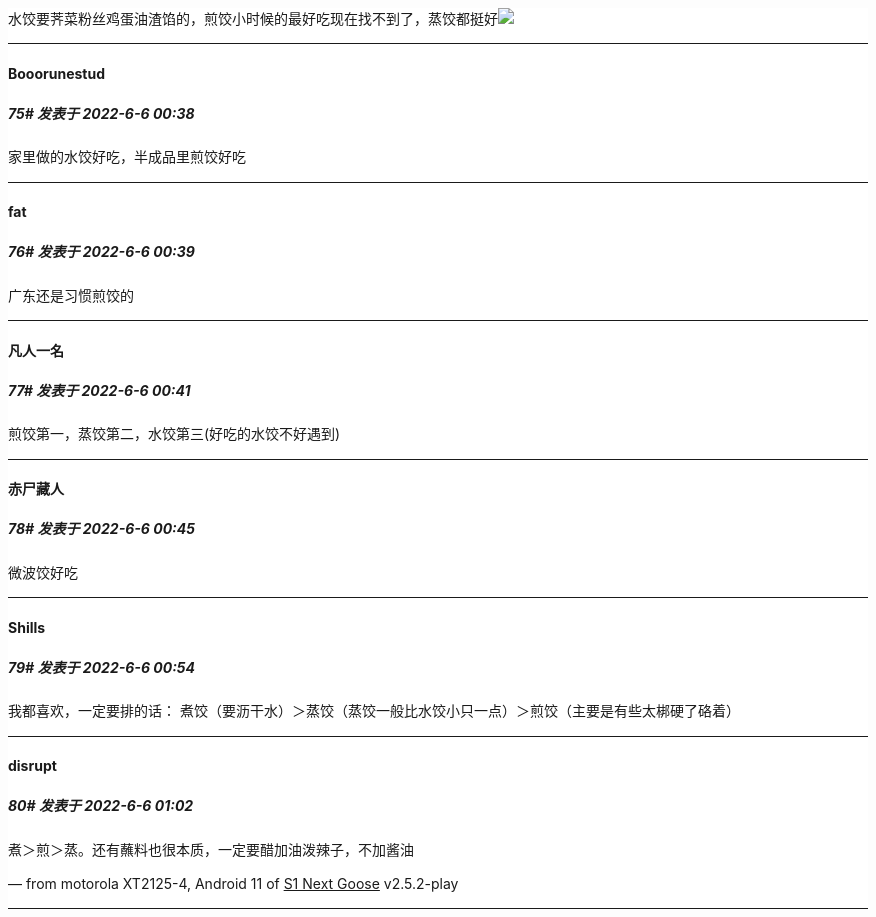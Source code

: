 水饺要荠菜粉丝鸡蛋油渣馅的，煎饺小时候的最好吃现在找不到了，蒸饺都挺好<img src="https://static.saraba1st.com/image/smiley/face2017/040.png" referrerpolicy="no-referrer">



*****

####  Booorunestud  
##### 75#       发表于 2022-6-6 00:38

家里做的水饺好吃，半成品里煎饺好吃

*****

####  fat  
##### 76#       发表于 2022-6-6 00:39

广东还是习惯煎饺的

*****

####  凡人一名  
##### 77#       发表于 2022-6-6 00:41

煎饺第一，蒸饺第二，水饺第三(好吃的水饺不好遇到)



*****

####  赤尸藏人  
##### 78#       发表于 2022-6-6 00:45

微波饺好吃



*****

####  Shills  
##### 79#       发表于 2022-6-6 00:54

我都喜欢，一定要排的话：
煮饺（要沥干水）＞蒸饺（蒸饺一般比水饺小只一点）＞煎饺（主要是有些太梆硬了硌着）



*****

####  disrupt  
##### 80#       发表于 2022-6-6 01:02

煮＞煎＞蒸。还有蘸料也很本质，一定要醋加油泼辣子，不加酱油

— from motorola XT2125-4, Android 11 of [S1 Next Goose](https://pan.baidu.com/s/1mi43uRm) v2.5.2-play



*****
